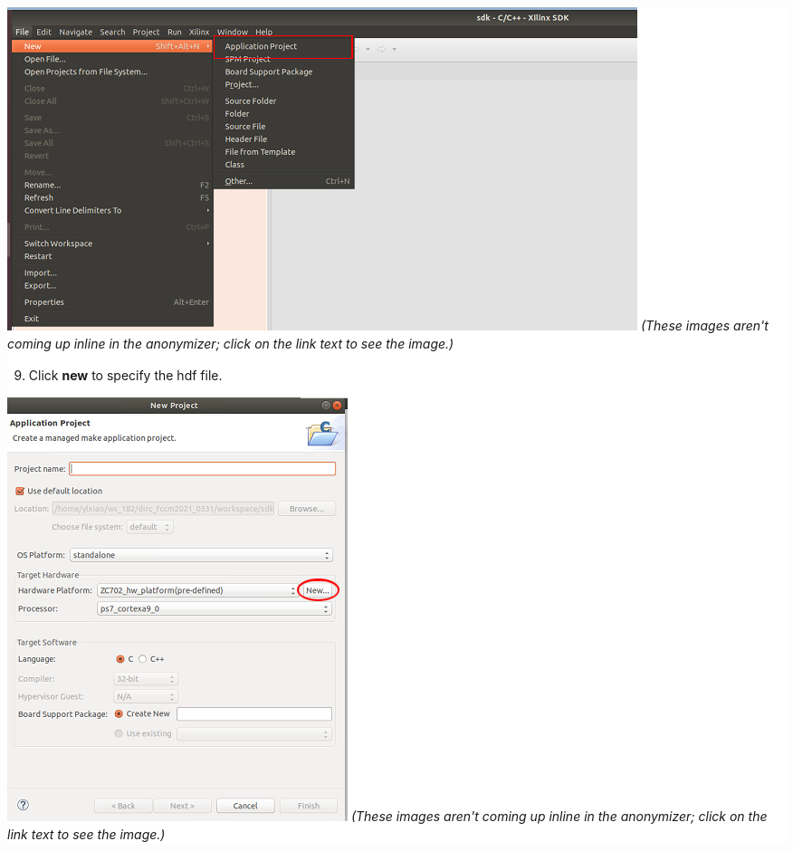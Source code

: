 ![Figure 9: Create SDK Projects](images/create_prj.png)
*(These images aren't coming up inline in the anonymizer; click on the link text to see the image.)*

9. Click **new** to specify the hdf file.

![Figure 10: Link the Right Hardware Platform](images/hdf.png)
*(These images aren't coming up inline in the anonymizer; click on the link text to see the image.)*
